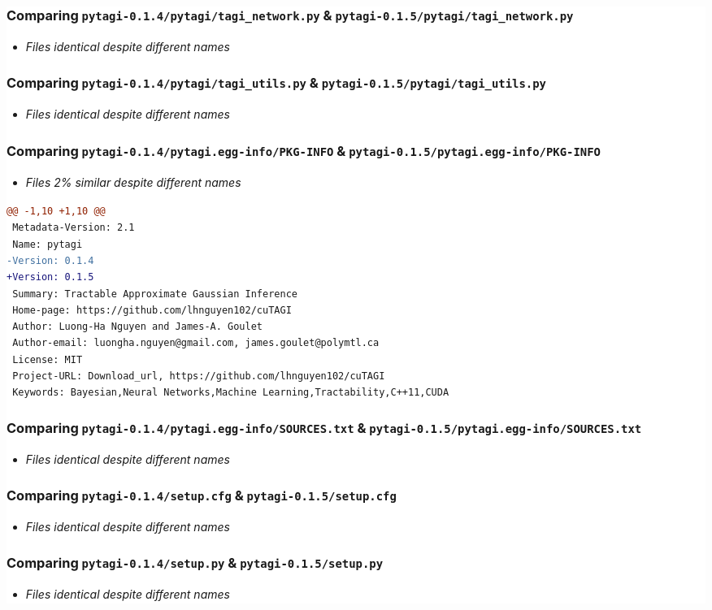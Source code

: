 ### Comparing `pytagi-0.1.4/pytagi/tagi_network.py` & `pytagi-0.1.5/pytagi/tagi_network.py`

 * *Files identical despite different names*

### Comparing `pytagi-0.1.4/pytagi/tagi_utils.py` & `pytagi-0.1.5/pytagi/tagi_utils.py`

 * *Files identical despite different names*

### Comparing `pytagi-0.1.4/pytagi.egg-info/PKG-INFO` & `pytagi-0.1.5/pytagi.egg-info/PKG-INFO`

 * *Files 2% similar despite different names*

```diff
@@ -1,10 +1,10 @@
 Metadata-Version: 2.1
 Name: pytagi
-Version: 0.1.4
+Version: 0.1.5
 Summary: Tractable Approximate Gaussian Inference
 Home-page: https://github.com/lhnguyen102/cuTAGI
 Author: Luong-Ha Nguyen and James-A. Goulet
 Author-email: luongha.nguyen@gmail.com, james.goulet@polymtl.ca
 License: MIT
 Project-URL: Download_url, https://github.com/lhnguyen102/cuTAGI
 Keywords: Bayesian,Neural Networks,Machine Learning,Tractability,C++11,CUDA
```

### Comparing `pytagi-0.1.4/pytagi.egg-info/SOURCES.txt` & `pytagi-0.1.5/pytagi.egg-info/SOURCES.txt`

 * *Files identical despite different names*

### Comparing `pytagi-0.1.4/setup.cfg` & `pytagi-0.1.5/setup.cfg`

 * *Files identical despite different names*

### Comparing `pytagi-0.1.4/setup.py` & `pytagi-0.1.5/setup.py`

 * *Files identical despite different names*

